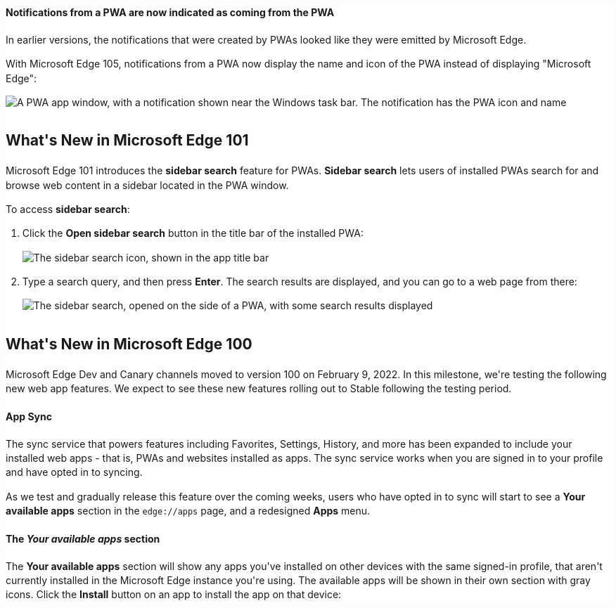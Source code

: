 #### Notifications from a PWA are now indicated as coming from the PWA

In earlier versions, the notifications that were created by PWAs looked like they were emitted by Microsoft Edge.

With Microsoft Edge 105, notifications from a PWA now display the name and icon of the PWA instead of displaying "Microsoft Edge":

![A PWA app window, with a notification shown near the Windows task bar. The notification has the PWA icon and name](./pwa-images/pwa-notifications.png)



## What's New in Microsoft Edge 101

Microsoft Edge 101 introduces the **sidebar search** feature for PWAs. **Sidebar search** lets users of installed PWAs search for and browse web content in a sidebar located in the PWA window.

To access **sidebar search**:

1. Click the **Open sidebar search** button in the title bar of the installed PWA:

   ![The sidebar search icon, shown in the app title bar](./pwa-images/sidebar-search.png)

1. Type a search query, and then press **Enter**. The search results are displayed, and you can go to a web page from there:

   ![The sidebar search, opened on the side of a PWA, with some search results displayed](./pwa-images/sidebar-search-results.png)



## What's New in Microsoft Edge 100

Microsoft Edge Dev and Canary channels moved to version 100 on February 9, 2022.  In this milestone, we're testing the following new web app features.  We expect to see these new features rolling out to Stable following the testing period.



#### App Sync

The sync service that powers features including Favorites, Settings, History, and more has been expanded to include your installed web apps - that is, PWAs and websites installed as apps.  The sync service works when you are signed in to your profile and have opted in to syncing.

As we test and gradually release this feature over the coming weeks, users who have opted in to sync will start to see a **Your available apps** section in the `edge://apps` page, and a redesigned **Apps** menu.



#### The _Your available apps_ section

The **Your available apps** section will show any apps you've installed on other devices with the same signed-in profile, that aren't currently installed in the Microsoft Edge instance you're using.  The available apps will be shown in their own section with gray icons.  Click the **Install** button on an app to install the app on that device:
